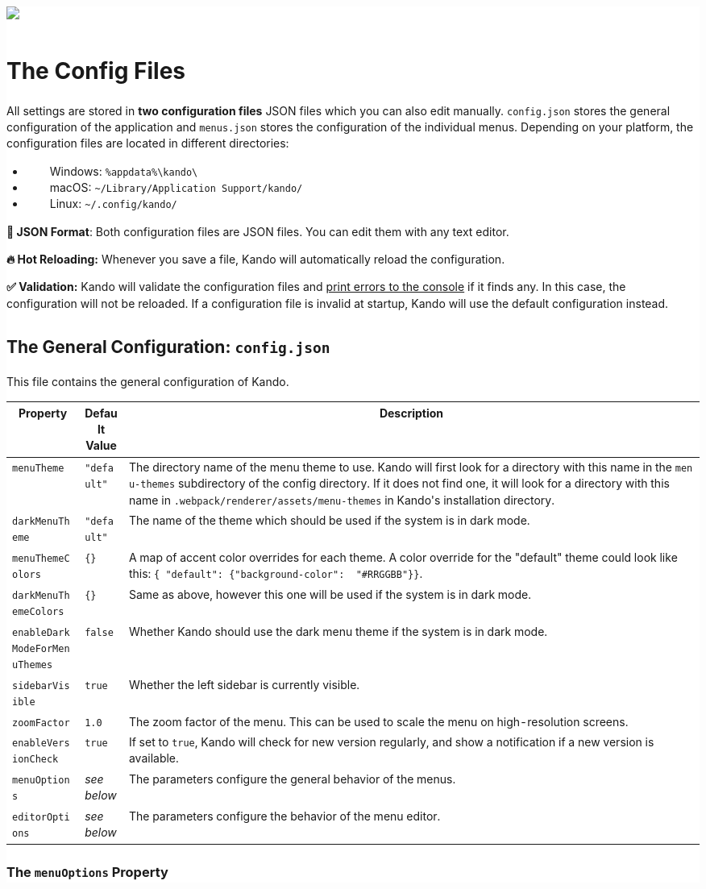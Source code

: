 

<img src="img/banner03.png"></img>

# The Config Files

All settings are stored in **two configuration files** JSON files which you can also edit manually.
`config.json` stores the general configuration of the application and `menus.json` stores the configuration of the individual menus.
Depending on your platform, the configuration files are located in different directories:

* <img height="14" width="26" src="https://upload.wikimedia.org/wikipedia/commons/c/c4/Windows_logo_-_2021_%28Black%29.svg" /> Windows: `%appdata%\kando\`
* <img height="14" width="26" src="https://cdn.simpleicons.org/apple" /> macOS: `~/Library/Application Support/kando/`
* <img height="14" width="26" src="https://cdn.simpleicons.org/linux/black" /> Linux: `~/.config/kando/`

**📝 JSON Format**: Both configuration files are JSON files. You can edit them with any text editor.

**🔥 Hot Reloading:** Whenever you save a file, Kando will automatically reload the configuration.

**✅ Validation:** Kando will validate the configuration files and [print errors to the console](installing.md#running-kando-from-the-command-line) if it finds any. In this case, the configuration will not be reloaded. If a configuration file is invalid at startup, Kando will use the default configuration instead.


## The General Configuration: `config.json`

This file contains the general configuration of Kando.

Property | Default Value | Description
-------- | ------------- | -----------
`menuTheme` | `"default"` | The directory name of the menu theme to use. Kando will first look for a directory with this name in the `menu-themes` subdirectory of the config directory. If it does not find one, it will look for a directory with this name in `.webpack/renderer/assets/menu-themes` in Kando's installation directory.
`darkMenuTheme` | `"default"` | The name of the theme which should be used if the system is in dark mode.
`menuThemeColors` | `{}` | A map of accent color overrides for each theme. A color override for the "default" theme could look like this: `{ "default": {"background-color":  "#RRGGBB"}}`.
`darkMenuThemeColors` | `{}` | Same as above, however this one will be used if the system is in dark mode.
`enableDarkModeForMenuThemes` | `false` | Whether Kando should use the dark menu theme if the system is in dark mode.
`sidebarVisible` | `true` | Whether the left sidebar is currently visible.
`zoomFactor` | `1.0` | The zoom factor of the menu. This can be used to scale the menu on high-resolution screens.
`enableVersionCheck` | `true` | If set to `true`, Kando will check for new version regularly, and show a notification if a new version is available.
`menuOptions` | _see below_ | The parameters configure the general behavior of the menus.
`editorOptions` | _see below_ | The parameters configure the behavior of the menu editor.

### The `menuOptions` Property
